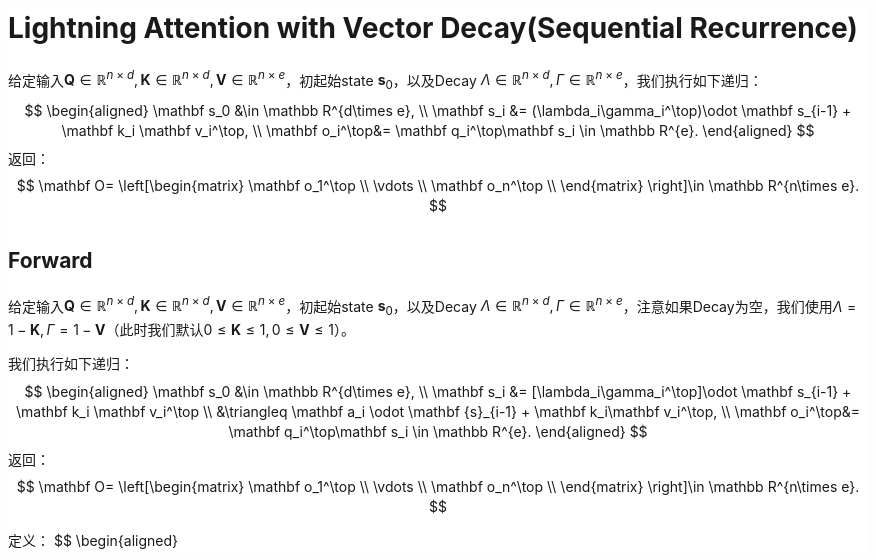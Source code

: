 # Lightning Attention with Vector Decay(Sequential Recurrence)

给定输入$\mathbf Q\in \mathbb R^{n\times d}, \mathbf K\in \mathbb R^{n\times d}, \mathbf V\in \mathbb R^{n\times e}$，初起始state $\mathbf s_0$，以及Decay $\Lambda\in \mathbb R^{n\times d},\Gamma \in \mathbb R^{n\times e}$，我们执行如下递归：
$$
\begin{aligned}
\mathbf s_0 &\in \mathbb R^{d\times e}, \\
\mathbf s_i &= (\lambda_i\gamma_i^\top)\odot   \mathbf s_{i-1} + \mathbf k_i \mathbf v_i^\top, \\
\mathbf o_i^\top&= \mathbf q_i^\top\mathbf s_i \in \mathbb R^{e}.
\end{aligned}
$$
返回：
$$
\mathbf O= \left[\begin{matrix}
\mathbf o_1^\top  \\
\vdots \\
\mathbf o_n^\top  \\
\end{matrix} \right]\in \mathbb R^{n\times e}.
$$



## Forward

给定输入$\mathbf Q\in \mathbb R^{n\times d}, \mathbf K\in \mathbb R^{n\times d}, \mathbf V\in \mathbb R^{n\times e}$，初起始state $\mathbf s_0$，以及Decay $\Lambda\in \mathbb R^{n\times d},\Gamma \in \mathbb R^{n\times e}$，注意如果Decay为空，我们使用$\Lambda=1-\mathbf K, \Gamma=1-\mathbf V$（此时我们默认$0\le \mathbf K \le 1, 0\le \mathbf V \le 1$）。

我们执行如下递归：
$$
\begin{aligned}
\mathbf s_0 &\in \mathbb R^{d\times e}, \\
\mathbf s_i &= [\lambda_i\gamma_i^\top]\odot   \mathbf s_{i-1} + \mathbf k_i \mathbf v_i^\top \\
&\triangleq  \mathbf a_i \odot \mathbf {s}_{i-1} + \mathbf k_i\mathbf v_i^\top, \\
\mathbf o_i^\top&= \mathbf q_i^\top\mathbf s_i \in \mathbb R^{e}.
\end{aligned}
$$
返回：
$$
\mathbf O= \left[\begin{matrix}
\mathbf o_1^\top  \\
\vdots \\
\mathbf o_n^\top  \\
\end{matrix} \right]\in \mathbb R^{n\times e}.
$$

定义：
$$
\begin{aligned}
